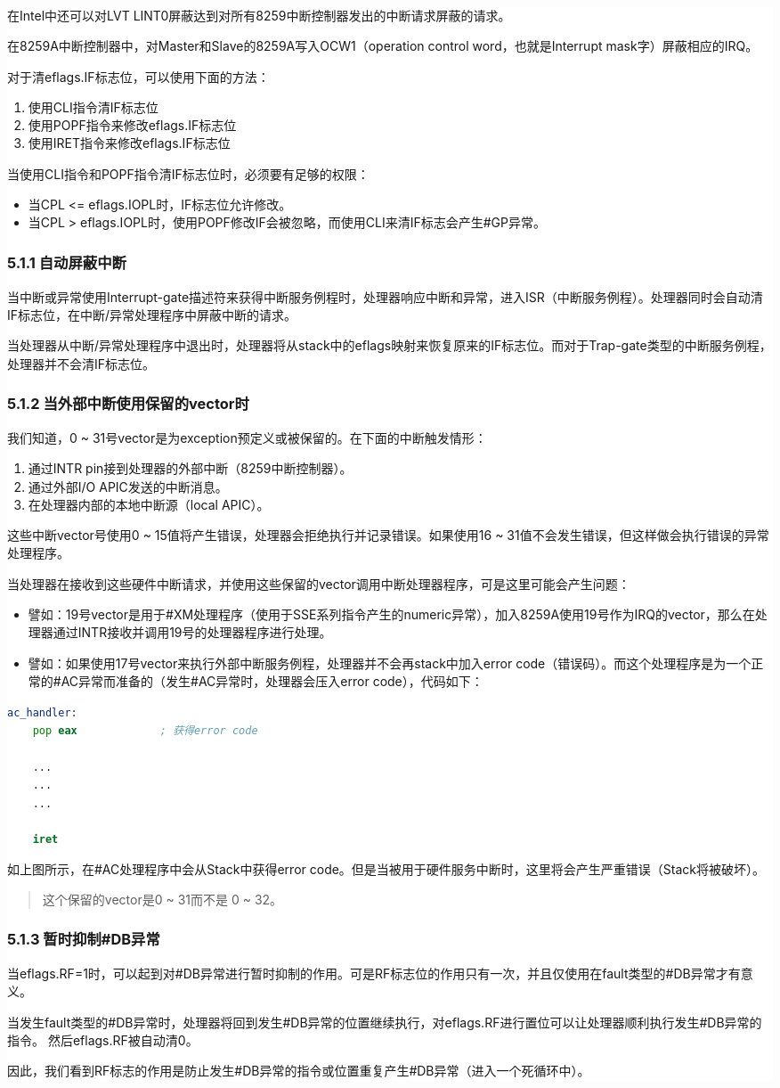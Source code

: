 在Intel中还可以对LVT LINT0屏蔽达到对所有8259中断控制器发出的中断请求屏蔽的请求。

在8259A中断控制器中，对Master和Slave的8259A写入OCW1（operation control word，也就是Interrupt mask字）屏蔽相应的IRQ。

对于清eflags.IF标志位，可以使用下面的方法：
1. 使用CLI指令清IF标志位
2. 使用POPF指令来修改eflags.IF标志位
3. 使用IRET指令来修改eflags.IF标志位

当使用CLI指令和POPF指令清IF标志位时，必须要有足够的权限：
- 当CPL <= eflags.IOPL时，IF标志位允许修改。
- 当CPL > eflags.IOPL时，使用POPF修改IF会被忽略，而使用CLI来清IF标志会产生#GP异常。

### 5.1.1 自动屏蔽中断

当中断或异常使用Interrupt-gate描述符来获得中断服务例程时，处理器响应中断和异常，进入ISR（中断服务例程）。处理器同时会自动清IF标志位，在中断/异常处理程序中屏蔽中断的请求。

当处理器从中断/异常处理程序中退出时，处理器将从stack中的eflags映射来恢复原来的IF标志位。而对于Trap-gate类型的中断服务例程，处理器并不会清IF标志位。

### 5.1.2 当外部中断使用保留的vector时

我们知道，0 ~ 31号vector是为exception预定义或被保留的。在下面的中断触发情形：
1. 通过INTR pin接到处理器的外部中断（8259中断控制器）。
2. 通过外部I/O APIC发送的中断消息。
3. 在处理器内部的本地中断源（local APIC）。

这些中断vector号使用0 ~ 15值将产生错误，处理器会拒绝执行并记录错误。如果使用16 ~ 31值不会发生错误，但这样做会执行错误的异常处理程序。

当处理器在接收到这些硬件中断请求，并使用这些保留的vector调用中断处理器程序，可是这里可能会产生问题：

- 譬如：19号vector是用于#XM处理程序（使用于SSE系列指令产生的numeric异常），加入8259A使用19号作为IRQ的vector，那么在处理器通过INTR接收并调用19号的处理器程序进行处理。

- 譬如：如果使用17号vector来执行外部中断服务例程，处理器并不会再stack中加入error code（错误码）。而这个处理程序是为一个正常的#AC异常而准备的（发生#AC异常时，处理器会压入error code），代码如下：
```asm
ac_handler:
    pop eax             ; 获得error code
    
    ...
    ...
    ...
    
    iret
```
如上图所示，在#AC处理程序中会从Stack中获得error code。但是当被用于硬件服务中断时，这里将会产生严重错误（Stack将被破坏）。

> 这个保留的vector是0 ~ 31而不是 0 ~ 32。

### 5.1.3 暂时抑制#DB异常

当eflags.RF=1时，可以起到对#DB异常进行暂时抑制的作用。可是RF标志位的作用只有一次，并且仅使用在fault类型的#DB异常才有意义。

当发生fault类型的#DB异常时，处理器将回到发生#DB异常的位置继续执行，对eflags.RF进行置位可以让处理器顺利执行发生#DB异常的指令。
然后eflags.RF被自动清0。

因此，我们看到RF标志的作用是防止发生#DB异常的指令或位置重复产生#DB异常（进入一个死循环中）。
